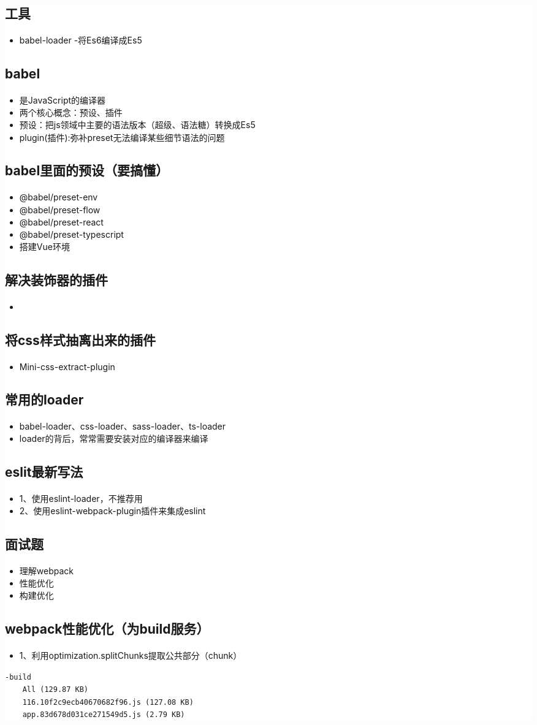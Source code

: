 

## 工具
* babel-loader  -将Es6编译成Es5

## babel
* 是JavaScript的编译器
* 两个核心概念：预设、插件
* 预设：把js领域中主要的语法版本（超级、语法糖）转换成Es5
* plugin(插件):弥补preset无法编译某些细节语法的问题

## babel里面的预设（要搞懂）
* @babel/preset-env
* @babel/preset-flow
* @babel/preset-react
* @babel/preset-typescript
* 搭建Vue环境

## 解决装饰器的插件
* 

## 将css样式抽离出来的插件
* Mini-css-extract-plugin



## 常用的loader
* babel-loader、css-loader、sass-loader、ts-loader
* loader的背后，常常需要安装对应的编译器来编译

## eslit最新写法
* 1、使用eslint-loader，不推荐用
* 2、使用eslint-webpack-plugin插件来集成eslint


## 面试题
* 理解webpack
* 性能优化
* 构建优化

## webpack性能优化（为build服务）
* 1、利用optimization.splitChunks提取公共部分（chunk）
```
-build
    All (129.87 KB)
    116.10f2c9ecb40670682f96.js (127.08 KB)
    app.83d678d031ce271549d5.js (2.79 KB)
```
